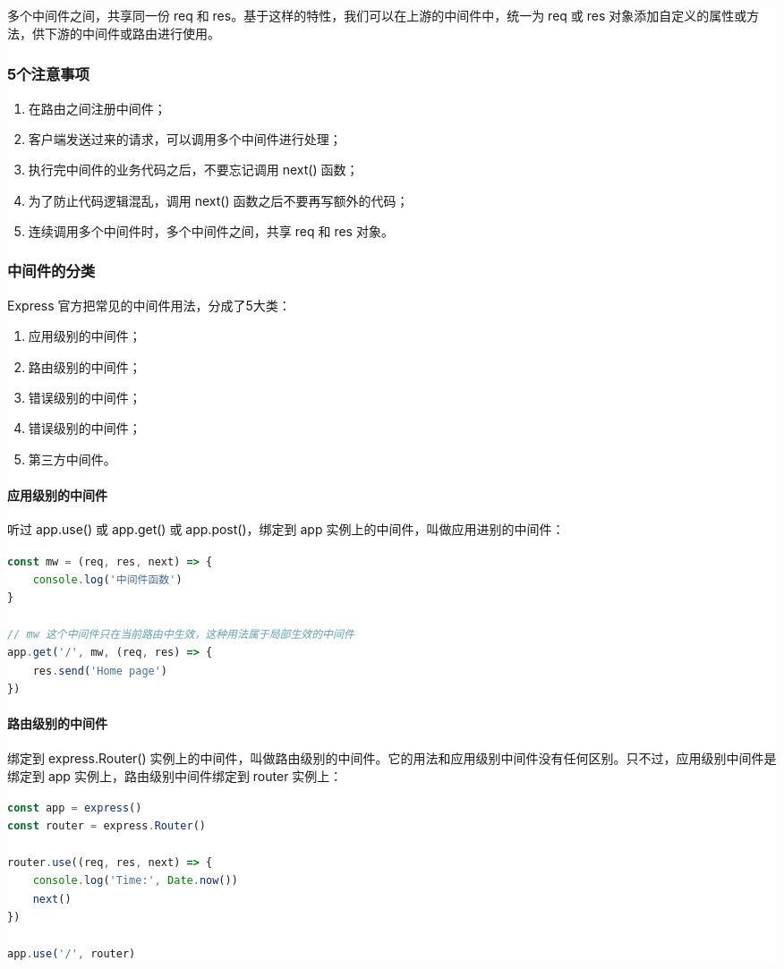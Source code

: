 多个中间件之间，共享同一份 req 和 res。基于这样的特性，我们可以在上游的中间件中，统一为 req 或 res 对象添加自定义的属性或方法，供下游的中间件或路由进行使用。

### 5个注意事项

1. 在路由之间注册中间件；

2. 客户端发送过来的请求，可以调用多个中间件进行处理；

3. 执行完中间件的业务代码之后，不要忘记调用 next() 函数；

4. 为了防止代码逻辑混乱，调用 next() 函数之后不要再写额外的代码；

5. 连续调用多个中间件时，多个中间件之间，共享 req 和 res 对象。

### 中间件的分类

Express 官方把常见的中间件用法，分成了5大类：

1. 应用级别的中间件；

2. 路由级别的中间件；

3. 错误级别的中间件；

4. 错误级别的中间件；

5. 第三方中间件。

#### 应用级别的中间件

听过 app.use() 或 app.get() 或 app.post()，绑定到 app 实例上的中间件，叫做应用进别的中间件：

```javascript
const mw = (req, res, next) => {
    console.log('中间件函数')
}

// mw 这个中间件只在当前路由中生效，这种用法属于局部生效的中间件
app.get('/', mw, (req, res) => {
    res.send('Home page')
})
```

#### 路由级别的中间件

绑定到 express.Router() 实例上的中间件，叫做路由级别的中间件。它的用法和应用级别中间件没有任何区别。只不过，应用级别中间件是绑定到 app 实例上，路由级别中间件绑定到 router 实例上：

```javascript
const app = express()
const router = express.Router()

router.use((req, res, next) => {
    console.log('Time:', Date.now())
    next()
})

app.use('/', router)
```
